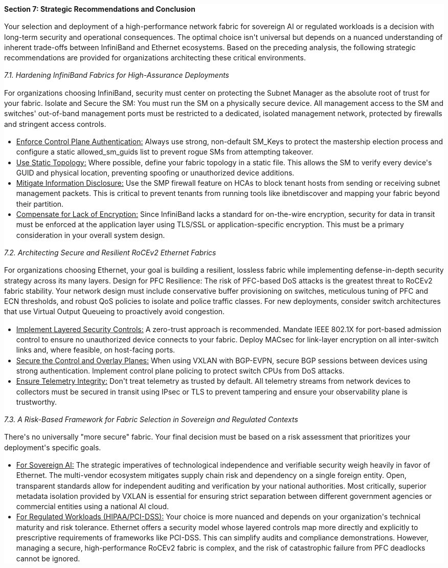 **Section 7: Strategic Recommendations and Conclusion**

Your selection and deployment of a high-performance network fabric for sovereign AI or regulated workloads is a decision with long-term security and operational consequences. The optimal choice isn't universal but depends on a nuanced understanding of inherent trade-offs between InfiniBand and Ethernet ecosystems. Based on the preceding analysis, the following strategic recommendations are provided for organizations architecting these critical environments.

*7.1. Hardening InfiniBand Fabrics for High-Assurance Deployments*

For organizations choosing InfiniBand, security must center on protecting the Subnet Manager as the absolute root of trust for your fabric. Isolate and Secure the SM: You must run the SM on a physically secure device. All management access to the SM and switches' out-of-band management ports must be restricted to a dedicated, isolated management network, protected by firewalls and stringent access controls.

- <u>Enforce Control Plane Authentication:</u> Always use strong, non-default SM_Keys to protect the mastership election process and configure a static allowed_sm_guids list to prevent rogue SMs from attempting takeover.
- <u>Use Static Topology:</u> Where possible, define your fabric topology in a static file. This allows the SM to verify every device's GUID and physical location, preventing spoofing or unauthorized device additions.
- <u>Mitigate Information Disclosure:</u> Use the SMP firewall feature on HCAs to block tenant hosts from sending or receiving subnet management packets. This is critical to prevent tenants from running tools like ibnetdiscover and mapping your fabric beyond their partition.
- <u>Compensate for Lack of Encryption:</u> Since InfiniBand lacks a standard for on-the-wire encryption, security for data in transit must be enforced at the application layer using TLS/SSL or application-specific encryption. This must be a primary consideration in your overall system design.

*7.2. Architecting Secure and Resilient RoCEv2 Ethernet Fabrics*

For organizations choosing Ethernet, your goal is building a resilient, lossless fabric while implementing defense-in-depth security strategy across its many layers. Design for PFC Resilience: The risk of PFC-based DoS attacks is the greatest threat to RoCEv2 fabric stability. Your network design must include conservative buffer provisioning on switches, meticulous tuning of PFC and ECN thresholds, and robust QoS policies to isolate and police traffic classes. For new deployments, consider switch architectures that use Virtual Output Queueing to proactively avoid congestion.

- <u>Implement Layered Security Controls:</u> A zero-trust approach is recommended. Mandate IEEE 802.1X for port-based admission control to ensure no unauthorized device connects to your fabric. Deploy MACsec for link-layer encryption on all inter-switch links and, where feasible, on host-facing ports.
- <u>Secure the Control and Overlay Planes:</u> When using VXLAN with BGP-EVPN, secure BGP sessions between devices using strong authentication. Implement control plane policing to protect switch CPUs from DoS attacks.
- <u>Ensure Telemetry Integrity:</u> Don't treat telemetry as trusted by default. All telemetry streams from network devices to collectors must be secured in transit using IPsec or TLS to prevent tampering and ensure your observability plane is trustworthy.

*7.3. A Risk-Based Framework for Fabric Selection in Sovereign and Regulated Contexts*

There's no universally "more secure" fabric. Your final decision must be based on a risk assessment that prioritizes your deployment's specific goals.

- <u>For Sovereign AI:</u> The strategic imperatives of technological independence and verifiable security weigh heavily in favor of Ethernet. The multi-vendor ecosystem mitigates supply chain risk and dependency on a single foreign entity. Open, transparent standards allow for independent auditing and verification by your national authorities. Most critically, superior metadata isolation provided by VXLAN is essential for ensuring strict separation between different government agencies or commercial entities using a national AI cloud.
- <u>For Regulated Workloads (HIPAA/PCI-DSS):</u> Your choice is more nuanced and depends on your organization's technical maturity and risk tolerance. Ethernet offers a security model whose layered controls map more directly and explicitly to prescriptive requirements of frameworks like PCI-DSS. This can simplify audits and compliance demonstrations. However, managing a secure, high-performance RoCEv2 fabric is complex, and the risk of catastrophic failure from PFC deadlocks cannot be ignored.
